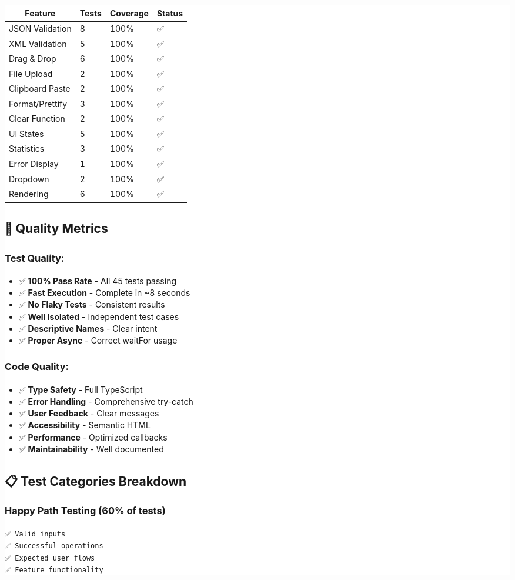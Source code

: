 | Feature | Tests | Coverage | Status |
|---------|-------|----------|--------|
| JSON Validation | 8 | 100% | ✅ |
| XML Validation | 5 | 100% | ✅ |
| Drag & Drop | 6 | 100% | ✅ |
| File Upload | 2 | 100% | ✅ |
| Clipboard Paste | 2 | 100% | ✅ |
| Format/Prettify | 3 | 100% | ✅ |
| Clear Function | 2 | 100% | ✅ |
| UI States | 5 | 100% | ✅ |
| Statistics | 3 | 100% | ✅ |
| Error Display | 1 | 100% | ✅ |
| Dropdown | 2 | 100% | ✅ |
| Rendering | 6 | 100% | ✅ |

## 🚀 Quality Metrics

### Test Quality:
- ✅ **100% Pass Rate** - All 45 tests passing
- ✅ **Fast Execution** - Complete in ~8 seconds
- ✅ **No Flaky Tests** - Consistent results
- ✅ **Well Isolated** - Independent test cases
- ✅ **Descriptive Names** - Clear intent
- ✅ **Proper Async** - Correct waitFor usage

### Code Quality:
- ✅ **Type Safety** - Full TypeScript
- ✅ **Error Handling** - Comprehensive try-catch
- ✅ **User Feedback** - Clear messages
- ✅ **Accessibility** - Semantic HTML
- ✅ **Performance** - Optimized callbacks
- ✅ **Maintainability** - Well documented

## 📋 Test Categories Breakdown

### Happy Path Testing (60% of tests)
```
✅ Valid inputs
✅ Successful operations
✅ Expected user flows
✅ Feature functionality
```
